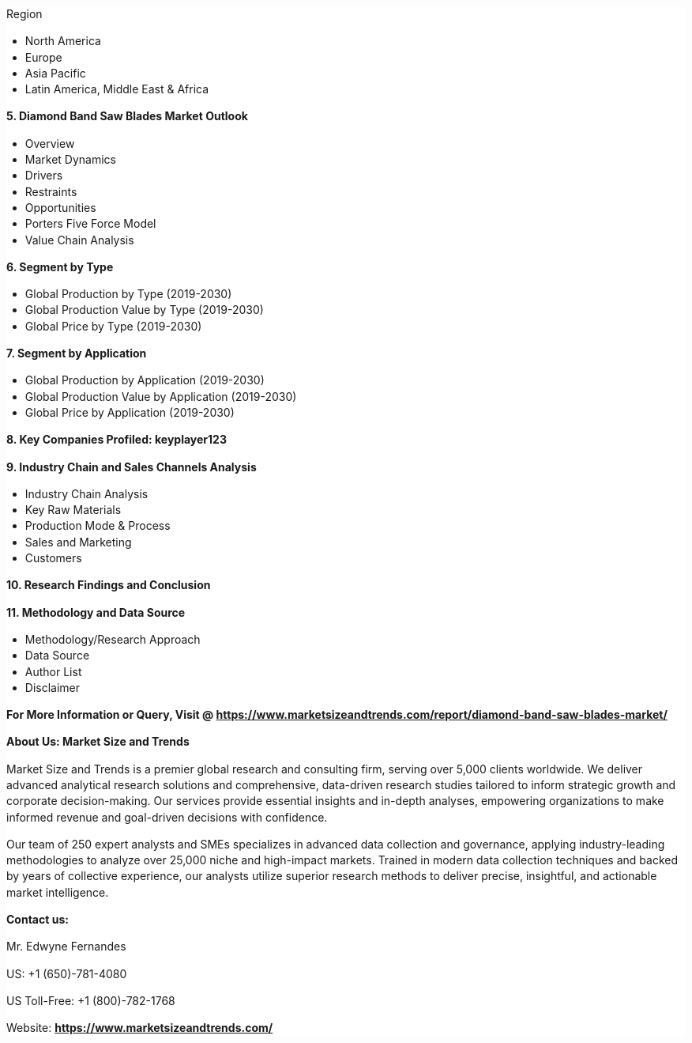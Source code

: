 Region</strong></p><ul><li>North America</li><li>Europe</li><li>Asia Pacific</li><li>Latin America, Middle East &amp; Africa</li></ul><p><strong>5. Diamond Band Saw Blades Market Outlook</strong></p><ul><li>Overview</li><li>Market Dynamics</li><li>Drivers</li><li>Restraints</li><li>Opportunities</li><li>Porters Five Force Model</li><li>Value Chain Analysis&nbsp;</li></ul><p><strong>6. Segment by Type</strong></p><ul><li>Global Production by Type (2019-2030)</li><li>Global Production Value by Type (2019-2030)</li><li>Global Price by Type (2019-2030)</li></ul><p><strong>7. Segment by Application</strong></p><ul><li>Global Production by Application (2019-2030)</li><li>Global Production Value by Application (2019-2030)</li><li>Global Price by Application (2019-2030)</li></ul><p><strong>8. Key Companies Profiled: keyplayer123</strong></p><p><strong>9. Industry Chain and Sales Channels Analysis</strong></p><ul><li>Industry Chain Analysis</li><li>Key Raw Materials</li><li>Production Mode &amp; Process</li><li>Sales and Marketing</li><li>Customers</li></ul><p><strong>10. Research Findings and Conclusion</strong></p><p><strong>11. Methodology and Data Source</strong></p><ul><li>Methodology/Research Approach</li><li>Data Source</li><li>Author List</li><li>Disclaimer</li></ul></p><p><strong>For More Information or Query, Visit @ <a href="https://www.marketsizeandtrends.com/report/diamond-band-saw-blades-market/">https://www.marketsizeandtrends.com/report/diamond-band-saw-blades-market/</a></strong></p><p><strong>About Us: Market Size and Trends</strong></p><p>Market Size and Trends is a premier global research and consulting firm, serving over 5,000 clients worldwide. We deliver advanced analytical research solutions and comprehensive, data-driven research studies tailored to inform strategic growth and corporate decision-making. Our services provide essential insights and in-depth analyses, empowering organizations to make informed revenue and goal-driven decisions with confidence.</p><p>Our team of 250 expert analysts and SMEs specializes in advanced data collection and governance, applying industry-leading methodologies to analyze over 25,000 niche and high-impact markets. Trained in modern data collection techniques and backed by years of collective experience, our analysts utilize superior research methods to deliver precise, insightful, and actionable market intelligence.</p><p><strong>Contact us:</strong></p><p>Mr. Edwyne Fernandes</p><p>US: +1 (650)-781-4080</p><p>US Toll-Free: +1 (800)-782-1768</p><p>Website: <strong><a href="https://www.marketsizeandtrends.com/">https://www.marketsizeandtrends.com/</a></strong></p>
